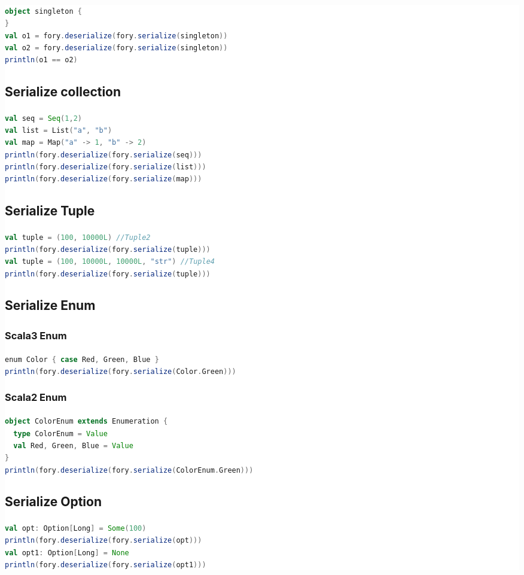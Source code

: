 ```scala
object singleton {
}
val o1 = fory.deserialize(fory.serialize(singleton))
val o2 = fory.deserialize(fory.serialize(singleton))
println(o1 == o2)
```

## Serialize collection

```scala
val seq = Seq(1,2)
val list = List("a", "b")
val map = Map("a" -> 1, "b" -> 2)
println(fory.deserialize(fory.serialize(seq)))
println(fory.deserialize(fory.serialize(list)))
println(fory.deserialize(fory.serialize(map)))
```

## Serialize Tuple

```scala
val tuple = (100, 10000L) //Tuple2
println(fory.deserialize(fory.serialize(tuple)))
val tuple = (100, 10000L, 10000L, "str") //Tuple4
println(fory.deserialize(fory.serialize(tuple)))
```

## Serialize Enum

### Scala3 Enum

```scala
enum Color { case Red, Green, Blue }
println(fory.deserialize(fory.serialize(Color.Green)))
```

### Scala2 Enum

```scala
object ColorEnum extends Enumeration {
  type ColorEnum = Value
  val Red, Green, Blue = Value
}
println(fory.deserialize(fory.serialize(ColorEnum.Green)))
```

## Serialize Option

```scala
val opt: Option[Long] = Some(100)
println(fory.deserialize(fory.serialize(opt)))
val opt1: Option[Long] = None
println(fory.deserialize(fory.serialize(opt1)))
```

